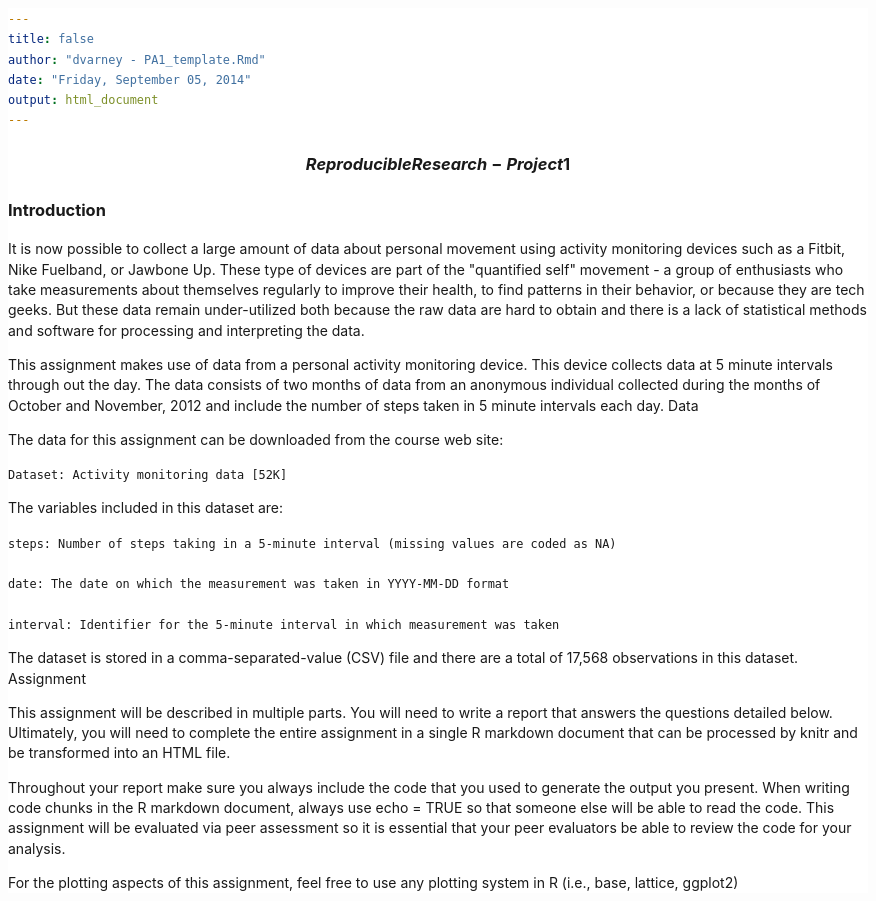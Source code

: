 ```yaml
---
title: false 
author: "dvarney - PA1_template.Rmd"
date: "Friday, September 05, 2014"
output: html_document
---
```



###   $$Reproducible Research - Project 1$$
      
        
    
###    Introduction


It is now possible to collect a large amount of data about personal movement using activity monitoring devices such as a Fitbit, Nike Fuelband, or Jawbone Up. These type of devices are part of the "quantified self" movement - a group of enthusiasts who take measurements about themselves regularly to improve their health, to find patterns in their behavior, or because they are tech geeks. But these data remain under-utilized both because the raw data are hard to obtain and there is a lack of statistical methods and software for processing and interpreting the data.

This assignment makes use of data from a personal activity monitoring device. This device collects data at 5 minute intervals through out the day. The data consists of two months of data from an anonymous individual collected during the months of October and November, 2012 and include the number of steps taken in 5 minute intervals each day.
Data

The data for this assignment can be downloaded from the course web site:

    Dataset: Activity monitoring data [52K]

The variables included in this dataset are:

    steps: Number of steps taking in a 5-minute interval (missing values are coded as NA)

    date: The date on which the measurement was taken in YYYY-MM-DD format

    interval: Identifier for the 5-minute interval in which measurement was taken

The dataset is stored in a comma-separated-value (CSV) file and there are a total of 17,568 observations in this dataset.
Assignment

This assignment will be described in multiple parts. You will need to write a report that answers the questions detailed below. Ultimately, you will need to complete the entire assignment in a single R markdown document that can be processed by knitr and be transformed into an HTML file.

Throughout your report make sure you always include the code that you used to generate the output you present. When writing code chunks in the R markdown document, always use echo = TRUE so that someone else will be able to read the code. This assignment will be evaluated via peer assessment so it is essential that your peer evaluators be able to review the code for your analysis.

For the plotting aspects of this assignment, feel free to use any plotting system in R (i.e., base, lattice, ggplot2)
